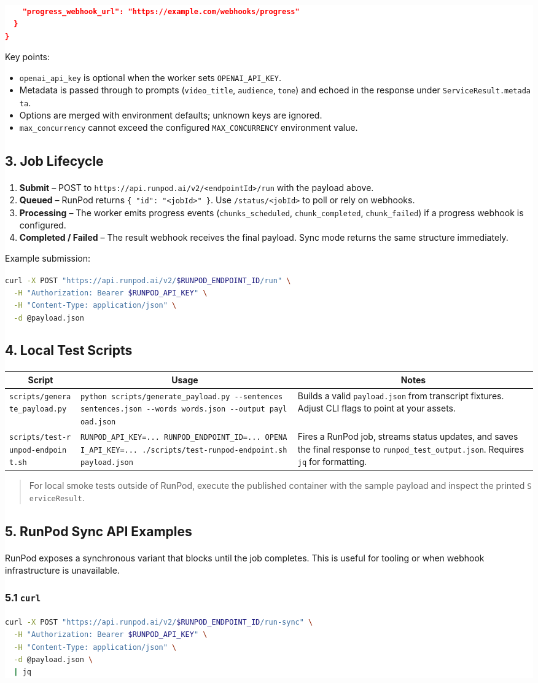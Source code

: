 ```json
    "progress_webhook_url": "https://example.com/webhooks/progress"
  }
}
```

Key points:

- `openai_api_key` is optional when the worker sets `OPENAI_API_KEY`.
- Metadata is passed through to prompts (`video_title`, `audience`, `tone`) and echoed in the response under `ServiceResult.metadata`.
- Options are merged with environment defaults; unknown keys are ignored.
- `max_concurrency` cannot exceed the configured `MAX_CONCURRENCY` environment value.

## 3. Job Lifecycle

1. **Submit** – POST to `https://api.runpod.ai/v2/<endpointId>/run` with the payload above.
2. **Queued** – RunPod returns `{ "id": "<jobId>" }`. Use `/status/<jobId>` to poll or rely on webhooks.
3. **Processing** – The worker emits progress events (`chunks_scheduled`, `chunk_completed`, `chunk_failed`) if a progress webhook is configured.
4. **Completed / Failed** – The result webhook receives the final payload. Sync mode returns the same structure immediately.

Example submission:

```bash
curl -X POST "https://api.runpod.ai/v2/$RUNPOD_ENDPOINT_ID/run" \
  -H "Authorization: Bearer $RUNPOD_API_KEY" \
  -H "Content-Type: application/json" \
  -d @payload.json
```

## 4. Local Test Scripts

| Script | Usage | Notes |
| --- | --- | --- |
| `scripts/generate_payload.py` | `python scripts/generate_payload.py --sentences sentences.json --words words.json --output payload.json` | Builds a valid `payload.json` from transcript fixtures. Adjust CLI flags to point at your assets. |
| `scripts/test-runpod-endpoint.sh` | `RUNPOD_API_KEY=... RUNPOD_ENDPOINT_ID=... OPENAI_API_KEY=... ./scripts/test-runpod-endpoint.sh payload.json` | Fires a RunPod job, streams status updates, and saves the final response to `runpod_test_output.json`. Requires `jq` for formatting. |

> For local smoke tests outside of RunPod, execute the published container with the sample payload and inspect the printed `ServiceResult`.

## 5. RunPod Sync API Examples

RunPod exposes a synchronous variant that blocks until the job completes. This is useful for tooling or when webhook infrastructure is unavailable.

### 5.1 `curl`

```bash
curl -X POST "https://api.runpod.ai/v2/$RUNPOD_ENDPOINT_ID/run-sync" \
  -H "Authorization: Bearer $RUNPOD_API_KEY" \
  -H "Content-Type: application/json" \
  -d @payload.json \
  | jq
```

